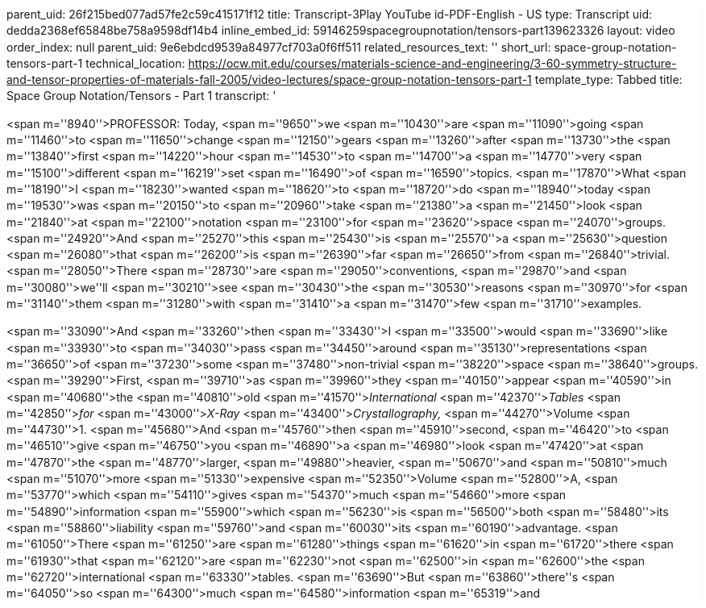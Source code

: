   parent_uid: 26f215bed077ad57fe2c59c415171f12
  title: Transcript-3Play YouTube id-PDF-English - US
  type: Transcript
  uid: dedda2368ef65848be758a9598df14b4
inline_embed_id: 59146259spacegroupnotation/tensors-part139623326
layout: video
order_index: null
parent_uid: 9e6ebdcd9539a84977cf703a0f6ff511
related_resources_text: ''
short_url: space-group-notation-tensors-part-1
technical_location: https://ocw.mit.edu/courses/materials-science-and-engineering/3-60-symmetry-structure-and-tensor-properties-of-materials-fall-2005/video-lectures/space-group-notation-tensors-part-1
template_type: Tabbed
title: Space Group Notation/Tensors - Part 1
transcript: '<p><span m=''8940''>PROFESSOR: Today,</span> <span m=''9650''>we</span>
  <span m=''10430''>are</span> <span m=''11090''>going</span> <span m=''11460''>to</span>
  <span m=''11650''>change</span> <span m=''12150''>gears</span> <span m=''13260''>after</span>
  <span m=''13730''>the</span> <span m=''13840''>first</span> <span m=''14220''>hour</span>
  <span m=''14530''>to</span> <span m=''14700''>a</span> <span m=''14770''>very</span>
  <span m=''15100''>different</span> <span m=''16219''>set</span> <span m=''16490''>of</span>
  <span m=''16590''>topics.</span> <span m=''17870''>What</span> <span m=''18190''>I</span>
  <span m=''18230''>wanted</span> <span m=''18620''>to</span> <span m=''18720''>do</span>
  <span m=''18940''>today</span> <span m=''19530''>was</span> <span m=''20150''>to</span>
  <span m=''20960''>take</span> <span m=''21380''>a</span> <span m=''21450''>look</span>
  <span m=''21840''>at</span> <span m=''22100''>notation</span> <span m=''23100''>for</span>
  <span m=''23620''>space</span> <span m=''24070''>groups.</span> <span m=''24920''>And</span>
  <span m=''25270''>this</span> <span m=''25430''>is</span> <span m=''25570''>a</span>
  <span m=''25630''>question</span> <span m=''26080''>that</span> <span m=''26200''>is</span>
  <span m=''26390''>far</span> <span m=''26650''>from</span> <span m=''26840''>trivial.</span>
  <span m=''28050''>There</span> <span m=''28730''>are</span> <span m=''29050''>conventions,</span>
  <span m=''29870''>and</span> <span m=''30080''>we''ll</span> <span m=''30210''>see</span>
  <span m=''30430''>the</span> <span m=''30530''>reasons</span> <span m=''30970''>for</span>
  <span m=''31140''>them</span> <span m=''31280''>with</span> <span m=''31410''>a</span>
  <span m=''31470''>few</span> <span m=''31710''>examples.</span> </p><p><span m=''33090''>And</span>
  <span m=''33260''>then</span> <span m=''33430''>I</span> <span m=''33500''>would</span>
  <span m=''33690''>like</span> <span m=''33930''>to</span> <span m=''34030''>pass</span>
  <span m=''34450''>around</span> <span m=''35130''>representations</span> <span m=''36650''>of</span>
  <span m=''37230''>some</span> <span m=''37480''>non-trivial</span> <span m=''38220''>space</span>
  <span m=''38640''>groups.</span> <span m=''39290''>First,</span> <span m=''39710''>as</span>
  <span m=''39960''>they</span> <span m=''40150''>appear</span> <span m=''40590''>in</span>
  <span m=''40680''>the</span> <span m=''40810''>old</span> <span m=''41570''><i>International</i></span>
  <span m=''42370''><i>Tables</i></span> <span m=''42850''><i>for</i></span> <span
  m=''43000''><i>X-Ray</i></span> <span m=''43400''><i>Crystallography,</i></span>
  <span m=''44270''>Volume</span> <span m=''44730''>1.</span> <span m=''45680''>And</span>
  <span m=''45760''>then</span> <span m=''45910''>second,</span> <span m=''46420''>to</span>
  <span m=''46510''>give</span> <span m=''46750''>you</span> <span m=''46890''>a</span>
  <span m=''46980''>look</span> <span m=''47420''>at</span> <span m=''47870''>the</span>
  <span m=''48770''>larger,</span> <span m=''49880''>heavier,</span> <span m=''50670''>and</span>
  <span m=''50810''>much</span> <span m=''51070''>more</span> <span m=''51330''>expensive</span>
  <span m=''52350''>Volume</span> <span m=''52800''>A,</span> <span m=''53770''>which</span>
  <span m=''54110''>gives</span> <span m=''54370''>much</span> <span m=''54660''>more</span>
  <span m=''54890''>information</span> <span m=''55900''>which</span> <span m=''56230''>is</span>
  <span m=''56500''>both</span> <span m=''58480''>its</span> <span m=''58860''>liability</span>
  <span m=''59760''>and</span> <span m=''60030''>its</span> <span m=''60190''>advantage.</span>
  <span m=''61050''>There</span> <span m=''61250''>are</span> <span m=''61280''>things</span>
  <span m=''61620''>in</span> <span m=''61720''>there</span> <span m=''61930''>that</span>
  <span m=''62120''>are</span> <span m=''62230''>not</span> <span m=''62500''>in</span>
  <span m=''62600''>the</span> <span m=''62720''>international</span> <span m=''63330''>tables.</span>
  <span m=''63690''>But</span> <span m=''63860''>there''s</span> <span m=''64050''>so</span>
  <span m=''64300''>much</span> <span m=''64580''>information</span> <span m=''65319''>and</span>